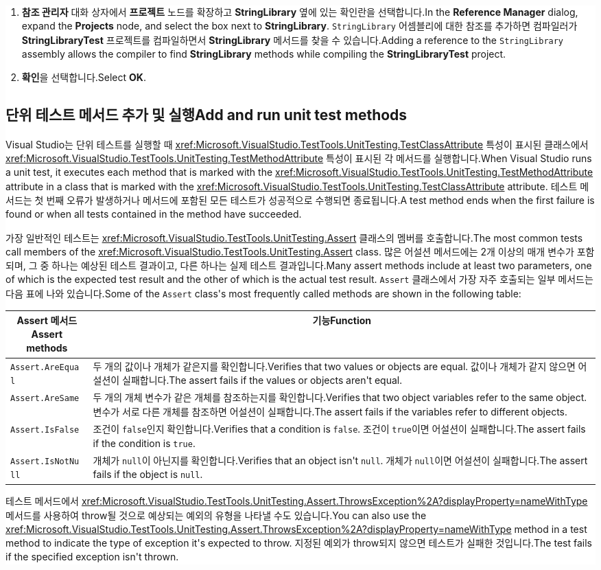 1. <span data-ttu-id="5d55b-131">**참조 관리자** 대화 상자에서 **프로젝트** 노드를 확장하고 **StringLibrary** 옆에 있는 확인란을 선택합니다.</span><span class="sxs-lookup"><span data-stu-id="5d55b-131">In the **Reference Manager** dialog, expand the **Projects** node, and select the box next to **StringLibrary**.</span></span> <span data-ttu-id="5d55b-132">`StringLibrary` 어셈블리에 대한 참조를 추가하면 컴파일러가 **StringLibraryTest** 프로젝트를 컴파일하면서 **StringLibrary** 메서드를 찾을 수 있습니다.</span><span class="sxs-lookup"><span data-stu-id="5d55b-132">Adding a reference to the `StringLibrary` assembly allows the compiler to find **StringLibrary** methods while compiling the **StringLibraryTest** project.</span></span>

1. <span data-ttu-id="5d55b-133">**확인**을 선택합니다.</span><span class="sxs-lookup"><span data-stu-id="5d55b-133">Select **OK**.</span></span>

## <a name="add-and-run-unit-test-methods"></a><span data-ttu-id="5d55b-134">단위 테스트 메서드 추가 및 실행</span><span class="sxs-lookup"><span data-stu-id="5d55b-134">Add and run unit test methods</span></span>

<span data-ttu-id="5d55b-135">Visual Studio는 단위 테스트를 실행할 때 <xref:Microsoft.VisualStudio.TestTools.UnitTesting.TestClassAttribute> 특성이 표시된 클래스에서 <xref:Microsoft.VisualStudio.TestTools.UnitTesting.TestMethodAttribute> 특성이 표시된 각 메서드를 실행합니다.</span><span class="sxs-lookup"><span data-stu-id="5d55b-135">When Visual Studio runs a unit test, it executes each method that is marked with the <xref:Microsoft.VisualStudio.TestTools.UnitTesting.TestMethodAttribute> attribute in a class that is marked with the  <xref:Microsoft.VisualStudio.TestTools.UnitTesting.TestClassAttribute> attribute.</span></span> <span data-ttu-id="5d55b-136">테스트 메서드는 첫 번째 오류가 발생하거나 메서드에 포함된 모든 테스트가 성공적으로 수행되면 종료됩니다.</span><span class="sxs-lookup"><span data-stu-id="5d55b-136">A test method ends when the first failure is found or when all tests contained in the method have succeeded.</span></span>

<span data-ttu-id="5d55b-137">가장 일반적인 테스트는 <xref:Microsoft.VisualStudio.TestTools.UnitTesting.Assert> 클래스의 멤버를 호출합니다.</span><span class="sxs-lookup"><span data-stu-id="5d55b-137">The most common tests call members of the <xref:Microsoft.VisualStudio.TestTools.UnitTesting.Assert> class.</span></span> <span data-ttu-id="5d55b-138">많은 어설션 메서드에는 2개 이상의 매개 변수가 포함되며, 그 중 하나는 예상된 테스트 결과이고, 다른 하나는 실제 테스트 결과입니다.</span><span class="sxs-lookup"><span data-stu-id="5d55b-138">Many assert methods include at least two parameters, one of which is the expected test result and the other of which is the actual test result.</span></span> <span data-ttu-id="5d55b-139">`Assert` 클래스에서 가장 자주 호출되는 일부 메서드는 다음 표에 나와 있습니다.</span><span class="sxs-lookup"><span data-stu-id="5d55b-139">Some of the `Assert` class's most frequently called methods are shown in the following table:</span></span>

| <span data-ttu-id="5d55b-140">Assert 메서드</span><span class="sxs-lookup"><span data-stu-id="5d55b-140">Assert methods</span></span>     | <span data-ttu-id="5d55b-141">기능</span><span class="sxs-lookup"><span data-stu-id="5d55b-141">Function</span></span> |
| ------------------ | -------- |
| `Assert.AreEqual`  | <span data-ttu-id="5d55b-142">두 개의 값이나 개체가 같은지를 확인합니다.</span><span class="sxs-lookup"><span data-stu-id="5d55b-142">Verifies that two values or objects are equal.</span></span> <span data-ttu-id="5d55b-143">값이나 개체가 같지 않으면 어설션이 실패합니다.</span><span class="sxs-lookup"><span data-stu-id="5d55b-143">The assert fails if the values or objects aren't equal.</span></span> |
| `Assert.AreSame`   | <span data-ttu-id="5d55b-144">두 개의 개체 변수가 같은 개체를 참조하는지를 확인합니다.</span><span class="sxs-lookup"><span data-stu-id="5d55b-144">Verifies that two object variables refer to the same object.</span></span> <span data-ttu-id="5d55b-145">변수가 서로 다른 개체를 참조하면 어설션이 실패합니다.</span><span class="sxs-lookup"><span data-stu-id="5d55b-145">The assert fails if the variables refer to different objects.</span></span> |
| `Assert.IsFalse`   | <span data-ttu-id="5d55b-146">조건이 `false`인지 확인합니다.</span><span class="sxs-lookup"><span data-stu-id="5d55b-146">Verifies that a condition is `false`.</span></span> <span data-ttu-id="5d55b-147">조건이 `true`이면 어설션이 실패합니다.</span><span class="sxs-lookup"><span data-stu-id="5d55b-147">The assert fails if the condition is `true`.</span></span> |
| `Assert.IsNotNull` | <span data-ttu-id="5d55b-148">개체가 `null`이 아닌지를 확인합니다.</span><span class="sxs-lookup"><span data-stu-id="5d55b-148">Verifies that an object isn't `null`.</span></span> <span data-ttu-id="5d55b-149">개체가 `null`이면 어설션이 실패합니다.</span><span class="sxs-lookup"><span data-stu-id="5d55b-149">The assert fails if the object is `null`.</span></span> |

<span data-ttu-id="5d55b-150">테스트 메서드에서 <xref:Microsoft.VisualStudio.TestTools.UnitTesting.Assert.ThrowsException%2A?displayProperty=nameWithType> 메서드를 사용하여 throw될 것으로 예상되는 예외의 유형을 나타낼 수도 있습니다.</span><span class="sxs-lookup"><span data-stu-id="5d55b-150">You can also use the <xref:Microsoft.VisualStudio.TestTools.UnitTesting.Assert.ThrowsException%2A?displayProperty=nameWithType> method in a test method to indicate the type of exception it's expected to throw.</span></span> <span data-ttu-id="5d55b-151">지정된 예외가 throw되지 않으면 테스트가 실패한 것입니다.</span><span class="sxs-lookup"><span data-stu-id="5d55b-151">The test fails if the specified exception isn't thrown.</span></span>
